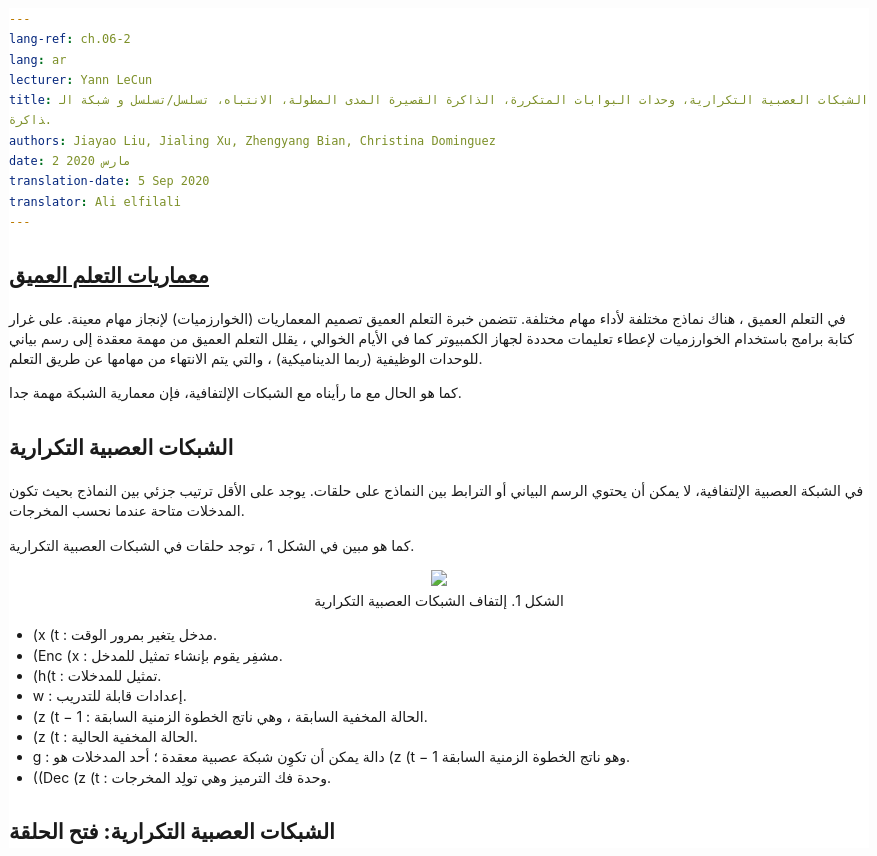 ```yaml
---
lang-ref: ch.06-2
lang: ar
lecturer: Yann LeCun
title: الشبكات العصبية التكرارية، وحدات البوابات المتكررة، الذاكرة القصيرة المدى المطولة، الانتباه، تسلسل/تسلسل و شبكة الذاكرة.
authors: Jiayao Liu, Jialing Xu, Zhengyang Bian, Christina Dominguez
date: 2 مارس 2020
translation-date: 5 Sep 2020
translator: Ali elfilali
---
```


## [معماريات التعلم العميق](https://www.youtube.com/watch?v=ycbMGyCPzvE&t=2620s)

في التعلم العميق ، هناك نماذج مختلفة لأداء مهام مختلفة. تتضمن خبرة التعلم العميق تصميم المعماريات (الخوارزميات) لإنجاز مهام معينة. على غرار كتابة برامج باستخدام الخوارزميات لإعطاء تعليمات محددة لجهاز الكمبيوتر كما في الأيام الخوالي ، يقلل التعلم العميق من مهمة معقدة إلى رسم بياني للوحدات الوظيفية (ربما الديناميكية) ، والتي يتم الانتهاء من مهامها عن طريق التعلم.

كما هو الحال مع ما رأيناه مع الشبكات الإلتفافية، فإن معمارية الشبكة مهمة جدا.



## الشبكات العصبية التكرارية

في الشبكة العصبية الإلتفافية، لا يمكن أن يحتوي الرسم البياني أو الترابط بين النماذج على حلقات. يوجد على الأقل ترتيب جزئي بين النماذج بحيث تكون المدخلات متاحة عندما نحسب المخرجات.

كما هو مبين في الشكل 1 ، توجد حلقات في الشبكات العصبية التكرارية.



<center>
<img src="{{site.baseurl}}/images/week06/06-2/RNN_rolled.png" /><br>
الشكل  1. إلتفاف الشبكات العصبية التكرارية
</center>

- (x (t : مدخل يتغير بمرور الوقت.
- (Enc (x : مشفِر يقوم بإنشاء تمثيل للمدخل.
- (h(t : تمثيل للمدخلات.
- w : إعدادات قابلة للتدريب.
- (z (t − 1 : الحالة المخفية السابقة ، وهي ناتج الخطوة الزمنية السابقة.
- (z (t : الحالة المخفية الحالية.
- g : دالة يمكن أن تكوِن شبكة عصبية معقدة ؛ أحد المدخلات هو (z (t − 1 وهو ناتج الخطوة الزمنية السابقة.
- ((Dec (z (t : وحدة فك الترميز وهي تولِد المخرجات.



## الشبكات العصبية التكرارية: فتح الحلقة
